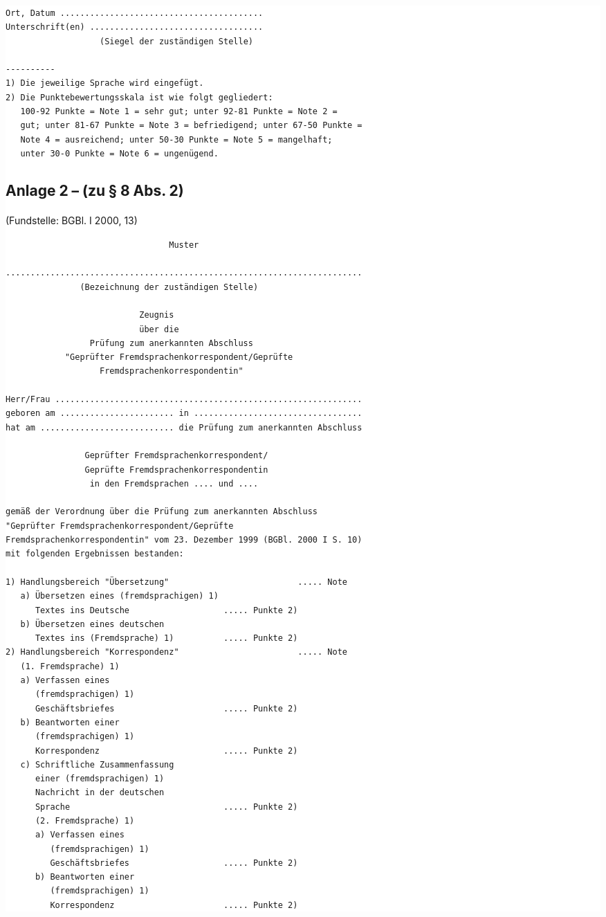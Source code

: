 
     
    Ort, Datum .........................................
    Unterschrift(en) ...................................
                       (Siegel der zuständigen Stelle)
     
    ----------
    1) Die jeweilige Sprache wird eingefügt.
    2) Die Punktebewertungsskala ist wie folgt gegliedert:
       100-92 Punkte = Note 1 = sehr gut; unter 92-81 Punkte = Note 2 =
       gut; unter 81-67 Punkte = Note 3 = befriedigend; unter 67-50 Punkte =
       Note 4 = ausreichend; unter 50-30 Punkte = Note 5 = mangelhaft;
       unter 30-0 Punkte = Note 6 = ungenügend. 


## Anlage 2 – (zu § 8 Abs. 2)

(Fundstelle: BGBl. I 2000, 13)

  

                                     Muster
     
    ........................................................................
                   (Bezeichnung der zuständigen Stelle)
     
                               Zeugnis
                               über die
                     Prüfung zum anerkannten Abschluss
                "Geprüfter Fremdsprachenkorrespondent/Geprüfte
                       Fremdsprachenkorrespondentin"
     
    Herr/Frau ..............................................................
    geboren am ....................... in ..................................
    hat am ........................... die Prüfung zum anerkannten Abschluss
     
                    Geprüfter Fremdsprachenkorrespondent/
                    Geprüfte Fremdsprachenkorrespondentin
                     in den Fremdsprachen .... und ....
     
    gemäß der Verordnung über die Prüfung zum anerkannten Abschluss
    "Geprüfter Fremdsprachenkorrespondent/Geprüfte
    Fremdsprachenkorrespondentin" vom 23. Dezember 1999 (BGBl. 2000 I S. 10)
    mit folgenden Ergebnissen bestanden:
     
    1) Handlungsbereich "Übersetzung"                          ..... Note
       a) Übersetzen eines (fremdsprachigen) 1)
          Textes ins Deutsche                   ..... Punkte 2)
       b) Übersetzen eines deutschen
          Textes ins (Fremdsprache) 1)          ..... Punkte 2)
    2) Handlungsbereich "Korrespondenz"                        ..... Note
       (1. Fremdsprache) 1)
       a) Verfassen eines
          (fremdsprachigen) 1)
          Geschäftsbriefes                      ..... Punkte 2)
       b) Beantworten einer
          (fremdsprachigen) 1)
          Korrespondenz                         ..... Punkte 2)
       c) Schriftliche Zusammenfassung
          einer (fremdsprachigen) 1)
          Nachricht in der deutschen
          Sprache                               ..... Punkte 2)
          (2. Fremdsprache) 1)
          a) Verfassen eines
             (fremdsprachigen) 1)
             Geschäftsbriefes                   ..... Punkte 2)
          b) Beantworten einer
             (fremdsprachigen) 1)
             Korrespondenz                      ..... Punkte 2)